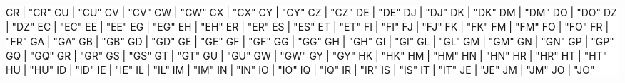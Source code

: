 CR | &quot;CR&quot;
CU | &quot;CU&quot;
CV | &quot;CV&quot;
CW | &quot;CW&quot;
CX | &quot;CX&quot;
CY | &quot;CY&quot;
CZ | &quot;CZ&quot;
DE | &quot;DE&quot;
DJ | &quot;DJ&quot;
DK | &quot;DK&quot;
DM | &quot;DM&quot;
DO | &quot;DO&quot;
DZ | &quot;DZ&quot;
EC | &quot;EC&quot;
EE | &quot;EE&quot;
EG | &quot;EG&quot;
EH | &quot;EH&quot;
ER | &quot;ER&quot;
ES | &quot;ES&quot;
ET | &quot;ET&quot;
FI | &quot;FI&quot;
FJ | &quot;FJ&quot;
FK | &quot;FK&quot;
FM | &quot;FM&quot;
FO | &quot;FO&quot;
FR | &quot;FR&quot;
GA | &quot;GA&quot;
GB | &quot;GB&quot;
GD | &quot;GD&quot;
GE | &quot;GE&quot;
GF | &quot;GF&quot;
GG | &quot;GG&quot;
GH | &quot;GH&quot;
GI | &quot;GI&quot;
GL | &quot;GL&quot;
GM | &quot;GM&quot;
GN | &quot;GN&quot;
GP | &quot;GP&quot;
GQ | &quot;GQ&quot;
GR | &quot;GR&quot;
GS | &quot;GS&quot;
GT | &quot;GT&quot;
GU | &quot;GU&quot;
GW | &quot;GW&quot;
GY | &quot;GY&quot;
HK | &quot;HK&quot;
HM | &quot;HM&quot;
HN | &quot;HN&quot;
HR | &quot;HR&quot;
HT | &quot;HT&quot;
HU | &quot;HU&quot;
ID | &quot;ID&quot;
IE | &quot;IE&quot;
IL | &quot;IL&quot;
IM | &quot;IM&quot;
IN | &quot;IN&quot;
IO | &quot;IO&quot;
IQ | &quot;IQ&quot;
IR | &quot;IR&quot;
IS | &quot;IS&quot;
IT | &quot;IT&quot;
JE | &quot;JE&quot;
JM | &quot;JM&quot;
JO | &quot;JO&quot;